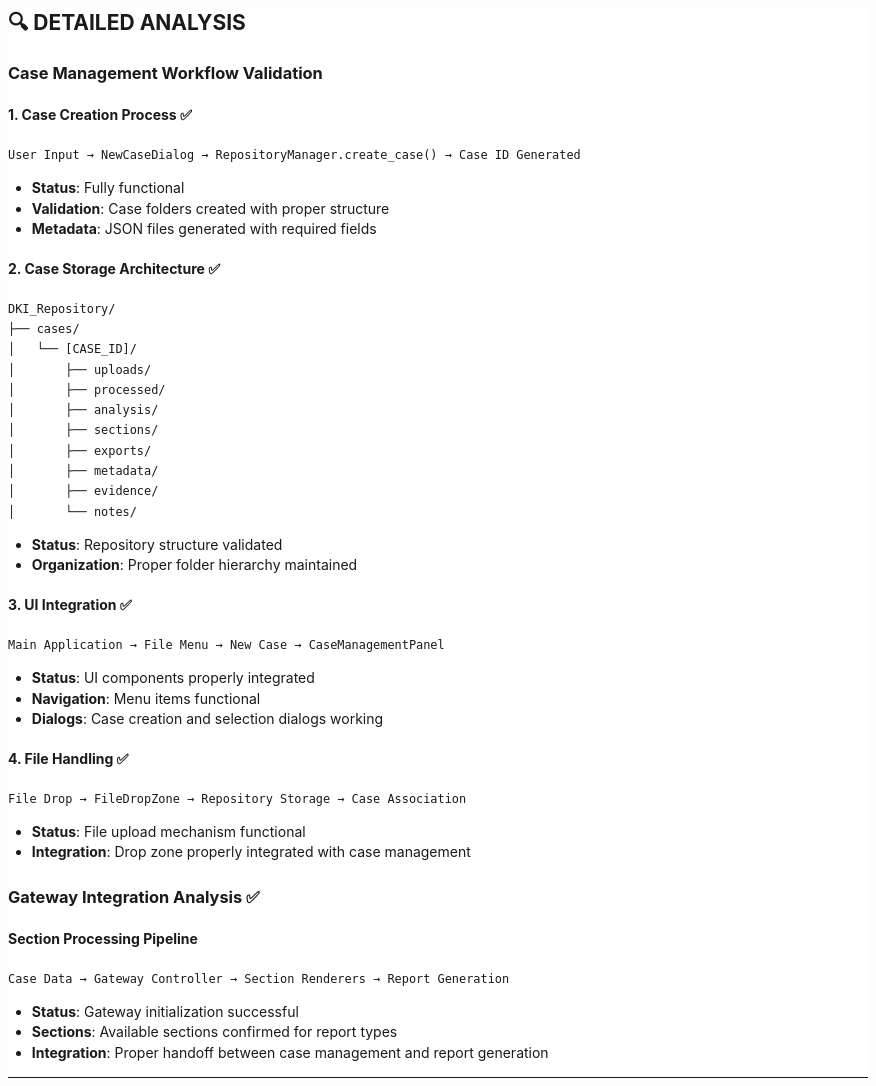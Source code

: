 
## 🔍 **DETAILED ANALYSIS**

### **Case Management Workflow Validation**

#### **1. Case Creation Process** ✅
```
User Input → NewCaseDialog → RepositoryManager.create_case() → Case ID Generated
```
- **Status**: Fully functional
- **Validation**: Case folders created with proper structure
- **Metadata**: JSON files generated with required fields

#### **2. Case Storage Architecture** ✅
```
DKI_Repository/
├── cases/
│   └── [CASE_ID]/
│       ├── uploads/
│       ├── processed/
│       ├── analysis/
│       ├── sections/
│       ├── exports/
│       ├── metadata/
│       ├── evidence/
│       └── notes/
```
- **Status**: Repository structure validated
- **Organization**: Proper folder hierarchy maintained

#### **3. UI Integration** ✅
```
Main Application → File Menu → New Case → CaseManagementPanel
```
- **Status**: UI components properly integrated
- **Navigation**: Menu items functional
- **Dialogs**: Case creation and selection dialogs working

#### **4. File Handling** ✅
```
File Drop → FileDropZone → Repository Storage → Case Association
```
- **Status**: File upload mechanism functional
- **Integration**: Drop zone properly integrated with case management

### **Gateway Integration Analysis** ✅

#### **Section Processing Pipeline**
```
Case Data → Gateway Controller → Section Renderers → Report Generation
```
- **Status**: Gateway initialization successful
- **Sections**: Available sections confirmed for report types
- **Integration**: Proper handoff between case management and report generation

---